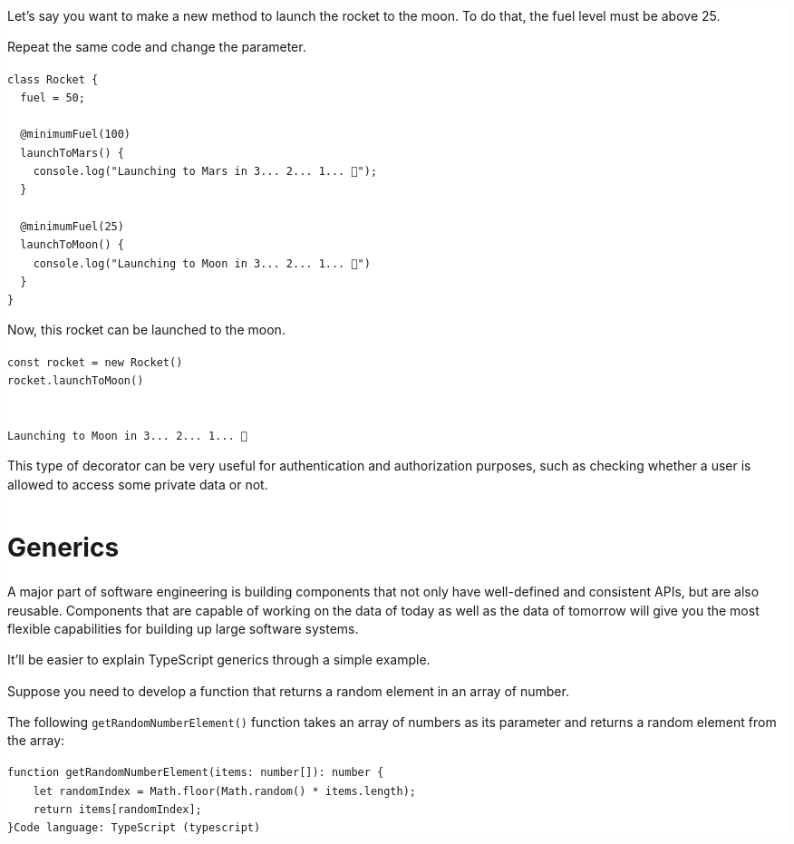 Let’s say you want to make a new method to launch the rocket to the moon. To do that, the fuel level must be above 25.

Repeat the same code and change the parameter.

```
class Rocket {
  fuel = 50;

  @minimumFuel(100)
  launchToMars() {
    console.log("Launching to Mars in 3... 2... 1... 🚀");
  }

  @minimumFuel(25)
  launchToMoon() {
    console.log("Launching to Moon in 3... 2... 1... 🚀")
  }
}
```

Now, this rocket can be launched to the moon.

```
const rocket = new Rocket()
rocket.launchToMoon()


Launching to Moon in 3... 2... 1... 🚀
```

This type of decorator can be very useful for authentication and authorization purposes, such as checking whether a user is allowed to access some private data or not.





# Generics

A major part of software engineering is building components that not only have well-defined and consistent APIs, but are also reusable. Components that are capable of working on the data of today as well as the data of tomorrow will give you the most flexible capabilities for building up large software systems.

It’ll be easier to explain TypeScript generics through a simple example.

Suppose you need to develop a function that returns a random element in an array of number.

The following `getRandomNumberElement()` function takes an array of numbers as its parameter and returns a random element from the array:

```
function getRandomNumberElement(items: number[]): number {
    let randomIndex = Math.floor(Math.random() * items.length);
    return items[randomIndex];
}Code language: TypeScript (typescript)
```
